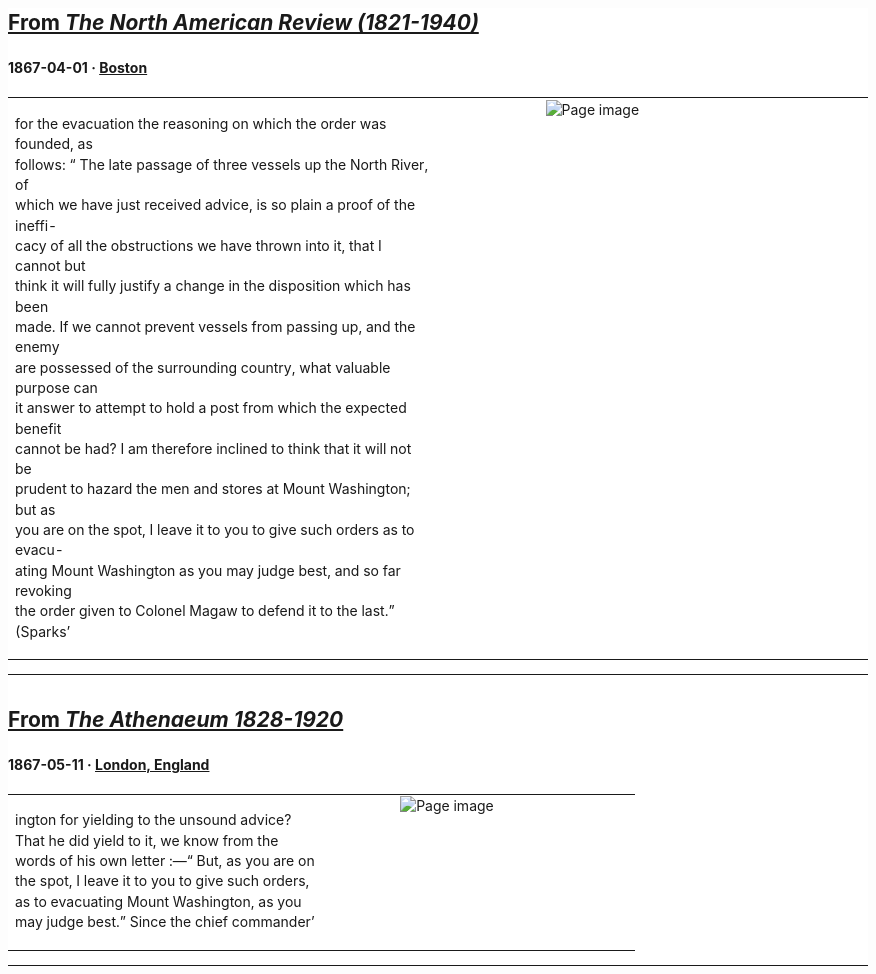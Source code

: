 
## [From _The North American Review (1821-1940)_](https://archive.org/details/sim_north-american-review_1867-04_104_215/page/n347/mode/1up?view=theater)

#### 1867-04-01 &middot; [Boston](http://dbpedia.org/resource/Boston)

<table style="width: 100%;"><tr><td style="width: 50%">

  
for the evacuation the reasoning on which the order was founded, as  
follows: “ The late passage of three vessels up the North River, of  
which we have just received advice, is so plain a proof of the ineffi-  
cacy of all the obstructions we have thrown into it, that I cannot but  
think it will fully justify a change in the disposition which has been  
made. If we cannot prevent vessels from passing up, and the enemy  
are possessed of the surrounding country, what valuable purpose can  
it answer to attempt to hold a post from which the expected benefit  
cannot be had? I am therefore inclined to think that it will not be  
prudent to hazard the men and stores at Mount Washington; but as  
you are on the spot, I leave it to you to give such orders as to evacu-  
ating Mount Washington as you may judge best, and so far revoking  
the order given to Colonel Magaw to defend it to the last.” (Sparks’
</td><td style="width: 50%; max-height: 75%; margin: auto; display: block;">
<img alt="Page image" src="https://iiif.archive.org/image/iiif/2/sim_north-american-review_1867-04_104_215%2Fsim_north-american-review_1867-04_104_215_jp2.zip%2Fsim_north-american-review_1867-04_104_215_jp2%2Fsim_north-american-review_1867-04_104_215_0347.jp2/pct:20.68798449612403,61.91470325082016,69.86434108527132,22.755741127348642/600,/0/default.jpg"/>
</td>
</tr></table>

---

## [From _The Athenaeum 1828-1920_](https://archive.org/details/sim_athenaeum-uk_1867-05-11_2063/page/n12/mode/1up?view=theater)

#### 1867-05-11 &middot; [London, England](http://dbpedia.org/resource/London)

<table style="width: 100%;"><tr><td style="width: 50%">

  
ington for yielding to the unsound advice?  
That he did yield to it, we know from the  
words of his own letter :—“ But, as you are on  
the spot, I leave it to you to give such orders,  
as to evacuating Mount Washington, as you  
may judge best.” Since the chief commander’
</td><td style="width: 50%; max-height: 75%; margin: auto; display: block;">
<img alt="Page image" src="https://iiif.archive.org/image/iiif/2/sim_athenaeum-uk_1867-05-11_2063%2Fsim_athenaeum-uk_1867-05-11_2063_jp2.zip%2Fsim_athenaeum-uk_1867-05-11_2063_jp2%2Fsim_athenaeum-uk_1867-05-11_2063_0012.jp2/pct:63.69201030927835,58.373668925459825,25.966494845360824,5.929332042594385/600,/0/default.jpg"/>
</td>
</tr></table>

---